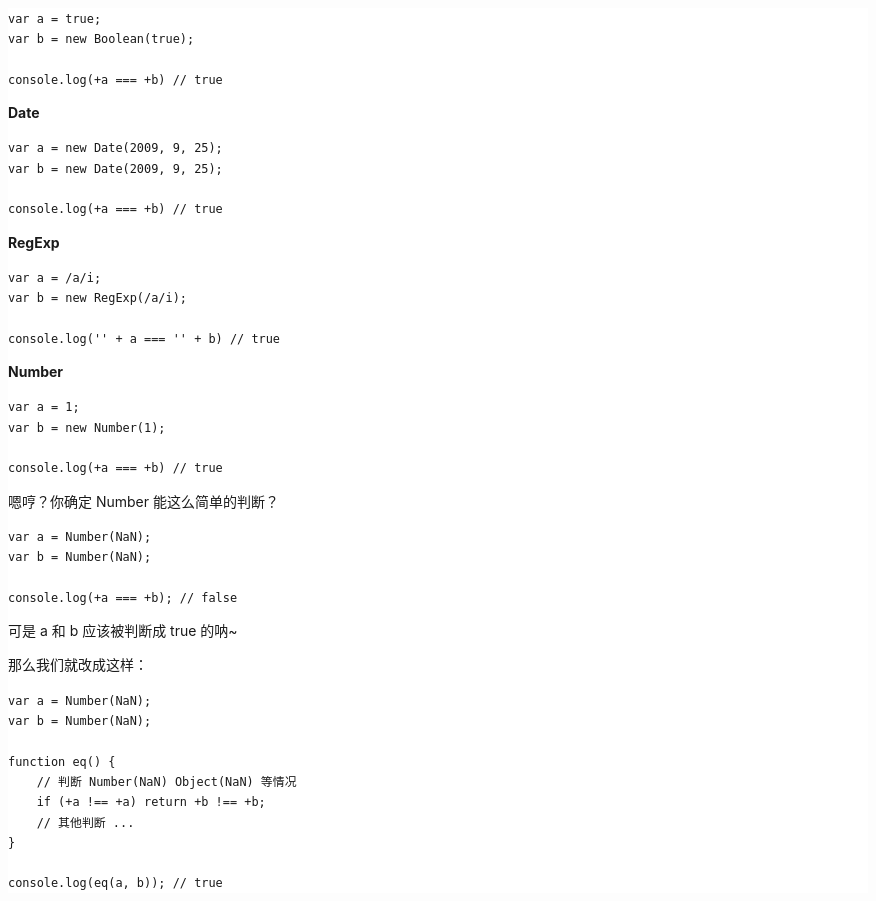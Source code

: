 ```
var a = true;
var b = new Boolean(true);

console.log(+a === +b) // true
```

**Date**

```
var a = new Date(2009, 9, 25);
var b = new Date(2009, 9, 25);

console.log(+a === +b) // true
```

**RegExp**

```
var a = /a/i;
var b = new RegExp(/a/i);

console.log('' + a === '' + b) // true
```

**Number**

```
var a = 1;
var b = new Number(1);

console.log(+a === +b) // true
```

嗯哼？你确定 Number 能这么简单的判断？

```
var a = Number(NaN);
var b = Number(NaN);

console.log(+a === +b); // false
```

可是 a 和 b 应该被判断成 true 的呐~

那么我们就改成这样：

```
var a = Number(NaN);
var b = Number(NaN);

function eq() {
    // 判断 Number(NaN) Object(NaN) 等情况
    if (+a !== +a) return +b !== +b;
    // 其他判断 ...
}

console.log(eq(a, b)); // true
```
